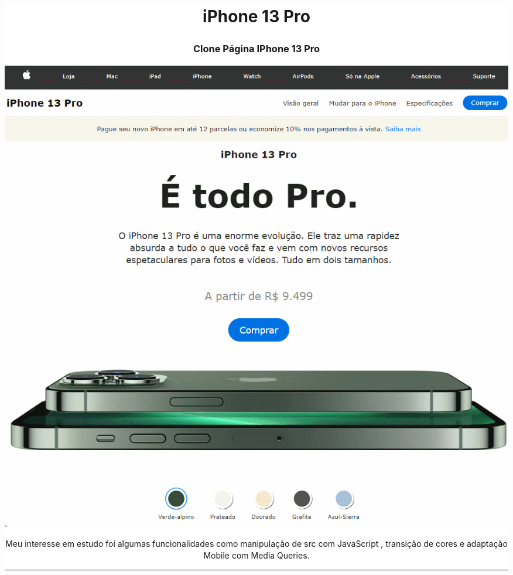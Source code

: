 <div align="center">
    <h1> iPhone 13 Pro</h1>
      <h3>Clone Página IPhone 13 Pro</h3>
</div>

<div align="center">
<img src="img/gifapple.gif" alt="gif" width="100%">
</img>
</div>

<p align="center">    
Meu interesse em estudo foi algumas funcionalidades como
manipulação de src com JavaScript , transição de cores e adaptação Mobile com Media Queries.
</p>

---